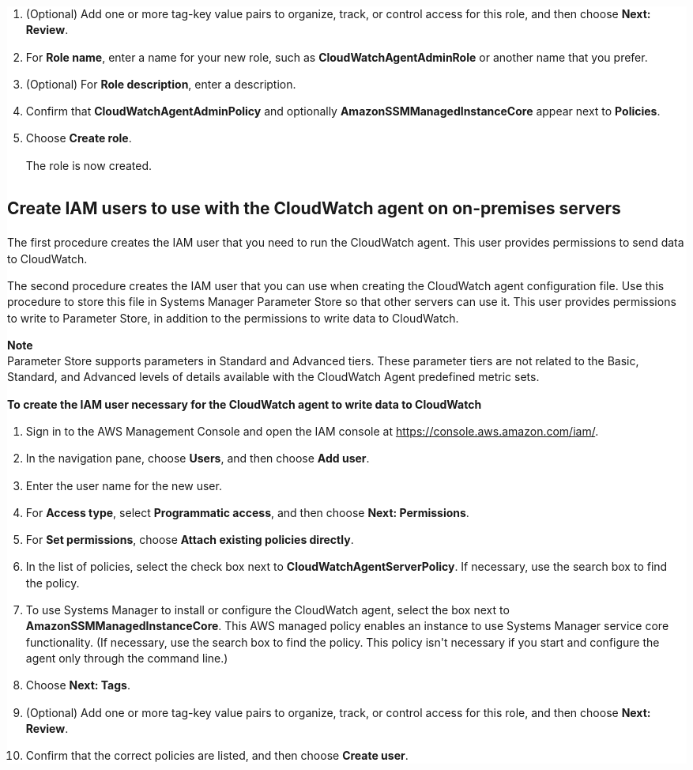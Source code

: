 1. \(Optional\) Add one or more tag\-key value pairs to organize, track, or control access for this role, and then choose **Next: Review**\.

1. For **Role name**, enter a name for your new role, such as **CloudWatchAgentAdminRole** or another name that you prefer\.

1. \(Optional\) For **Role description**, enter a description\.

1. Confirm that **CloudWatchAgentAdminPolicy** and optionally **AmazonSSMManagedInstanceCore** appear next to **Policies**\.

1. Choose **Create role**\.

   The role is now created\.

## Create IAM users to use with the CloudWatch agent on on\-premises servers<a name="create-iam-roles-for-cloudwatch-agent-users"></a>

The first procedure creates the IAM user that you need to run the CloudWatch agent\. This user provides permissions to send data to CloudWatch\.

The second procedure creates the IAM user that you can use when creating the CloudWatch agent configuration file\. Use this procedure to store this file in Systems Manager Parameter Store so that other servers can use it\. This user provides permissions to write to Parameter Store, in addition to the permissions to write data to CloudWatch\. 

**Note**  
Parameter Store supports parameters in Standard and Advanced tiers\. These parameter tiers are not related to the Basic, Standard, and Advanced levels of details available with the CloudWatch Agent predefined metric sets\.

**To create the IAM user necessary for the CloudWatch agent to write data to CloudWatch**

1. Sign in to the AWS Management Console and open the IAM console at [https://console\.aws\.amazon\.com/iam/](https://console.aws.amazon.com/iam/)\.

1. In the navigation pane, choose **Users**, and then choose **Add user**\. 

1. Enter the user name for the new user\.

1. For **Access type**, select **Programmatic access**, and then choose **Next: Permissions**\.

1. For **Set permissions**, choose **Attach existing policies directly**\.

1.  In the list of policies, select the check box next to **CloudWatchAgentServerPolicy**\. If necessary, use the search box to find the policy\.

1. To use Systems Manager to install or configure the CloudWatch agent, select the box next to **AmazonSSMManagedInstanceCore**\. This AWS managed policy enables an instance to use Systems Manager service core functionality\. \(If necessary, use the search box to find the policy\. This policy isn't necessary if you start and configure the agent only through the command line\.\)

1. Choose **Next: Tags**\.

1. \(Optional\) Add one or more tag\-key value pairs to organize, track, or control access for this role, and then choose **Next: Review**\.

1. Confirm that the correct policies are listed, and then choose **Create user**\.
